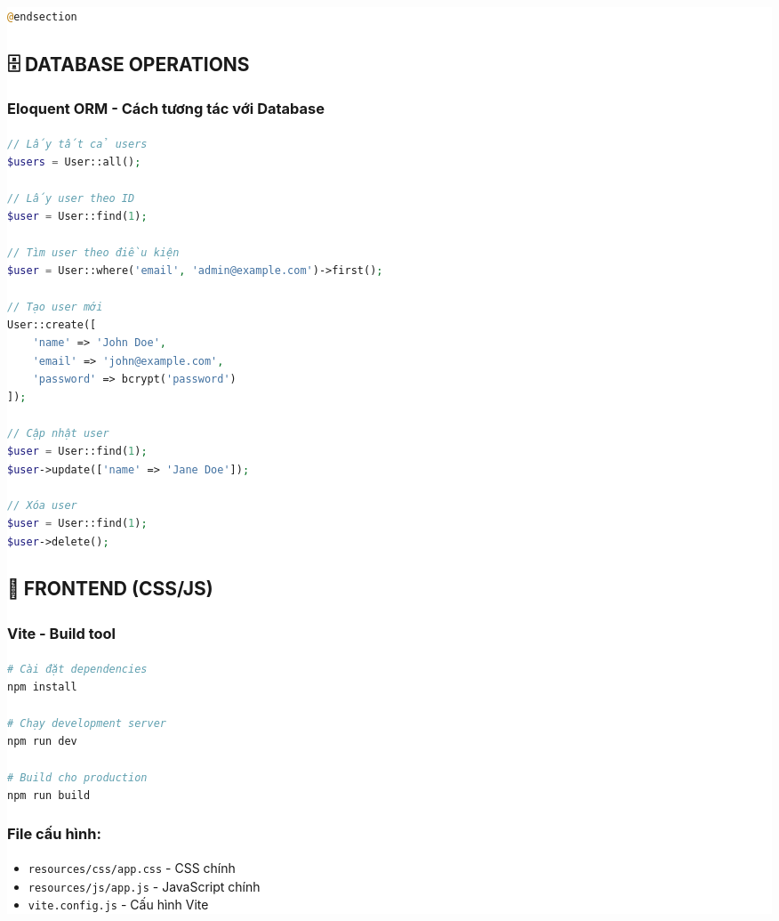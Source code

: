 ```php
@endsection
```

## 🗄️ DATABASE OPERATIONS

### **Eloquent ORM - Cách tương tác với Database**

```php
// Lấy tất cả users
$users = User::all();

// Lấy user theo ID
$user = User::find(1);

// Tìm user theo điều kiện
$user = User::where('email', 'admin@example.com')->first();

// Tạo user mới
User::create([
    'name' => 'John Doe',
    'email' => 'john@example.com',
    'password' => bcrypt('password')
]);

// Cập nhật user
$user = User::find(1);
$user->update(['name' => 'Jane Doe']);

// Xóa user
$user = User::find(1);
$user->delete();
```

## 🎨 FRONTEND (CSS/JS)

### **Vite - Build tool**
```bash
# Cài đặt dependencies
npm install

# Chạy development server
npm run dev

# Build cho production
npm run build
```

### **File cấu hình:**
- `resources/css/app.css` - CSS chính
- `resources/js/app.js` - JavaScript chính
- `vite.config.js` - Cấu hình Vite
